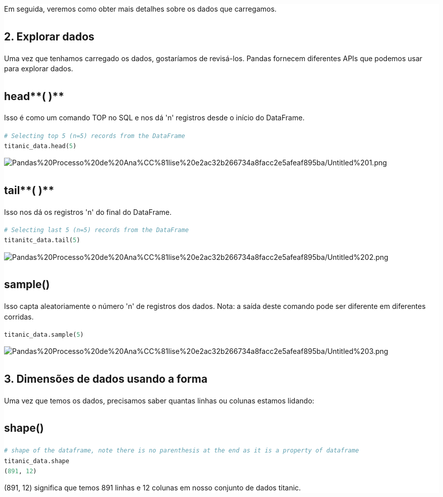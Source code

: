 Em seguida, veremos como obter mais detalhes sobre os dados que carregamos.

## 2. Explorar dados

Uma vez que tenhamos carregado os dados, gostaríamos de revisá-los. Pandas fornecem diferentes APIs que podemos usar para explorar dados.

## head**( )**

Isso é como um comando TOP no SQL e nos dá 'n' registros desde o início do DataFrame.

```python
# Selecting top 5 (n=5) records from the DataFrame
titanic_data.head(5)
```

![Pandas%20Processo%20de%20Ana%CC%81lise%20e2ac32b266734a8facc2e5afeaf895ba/Untitled%201.png](Pandas%20Processo%20de%20Ana%CC%81lise%20e2ac32b266734a8facc2e5afeaf895ba/Untitled%201.png)

## tail**( )**

Isso nos dá os registros 'n' do final do DataFrame.

```python
# Selecting last 5 (n=5) records from the DataFrame
titanitc_data.tail(5)
```

![Pandas%20Processo%20de%20Ana%CC%81lise%20e2ac32b266734a8facc2e5afeaf895ba/Untitled%202.png](Pandas%20Processo%20de%20Ana%CC%81lise%20e2ac32b266734a8facc2e5afeaf895ba/Untitled%202.png)

## sample()

Isso capta aleatoriamente o número 'n' de registros dos dados. Nota: a saída deste comando pode ser diferente em diferentes corridas.

```python
titanic_data.sample(5)
```

![Pandas%20Processo%20de%20Ana%CC%81lise%20e2ac32b266734a8facc2e5afeaf895ba/Untitled%203.png](Pandas%20Processo%20de%20Ana%CC%81lise%20e2ac32b266734a8facc2e5afeaf895ba/Untitled%203.png)

## **3. Dimensões de dados usando a forma**

Uma vez que temos os dados, precisamos saber quantas linhas ou colunas estamos lidando:

## shape()

```python
# shape of the dataframe, note there is no parenthesis at the end as it is a property of dataframe
titanic_data.shape
(891, 12)
```

(891, 12) significa que temos 891 linhas e 12 colunas em nosso conjunto de dados titanic.

